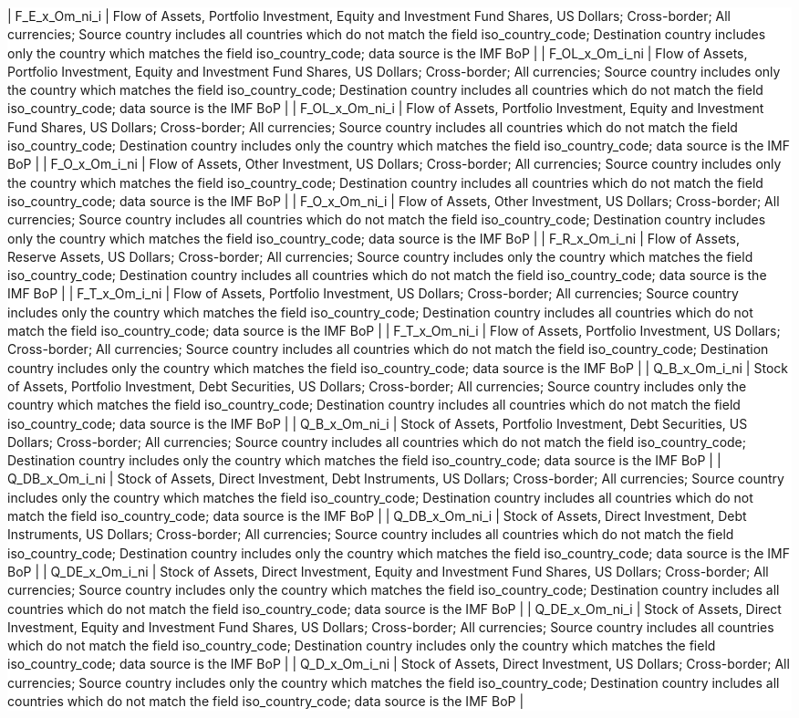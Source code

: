 | F_E_x_Om_ni_i             | Flow of Assets, Portfolio Investment, Equity and Investment Fund Shares,   US Dollars; Cross-border; All currencies; Source country includes all   countries which do not match the field iso_country_code; Destination   country includes only the country which matches the field iso_country_code; data source is the IMF BoP                                |
| F_OL_x_Om_i_ni            | Flow of Assets, Portfolio Investment, Equity and Investment Fund Shares,   US Dollars; Cross-border; All currencies; Source country includes only the   country which matches the field iso_country_code; Destination country   includes all countries which do not match the field iso_country_code; data source is the IMF BoP                                |
| F_OL_x_Om_ni_i            | Flow of Assets, Portfolio Investment, Equity and Investment Fund Shares,   US Dollars; Cross-border; All currencies; Source country includes all   countries which do not match the field iso_country_code; Destination   country includes only the country which matches the field iso_country_code; data source is the IMF BoP                                |
| F_O_x_Om_i_ni             | Flow of Assets, Other Investment, US Dollars; Cross-border; All currencies; Source country includes only the country which matches the field   iso_country_code; Destination country includes all countries which do not match the field iso_country_code; data source is the IMF BoP                                                                           |
| F_O_x_Om_ni_i             | Flow of Assets, Other Investment, US Dollars; Cross-border; All currencies; Source country includes all countries which do not match the   field iso_country_code; Destination country includes only the country which matches the field iso_country_code; data source is the IMF BoP                                                                           |
| F_R_x_Om_i_ni             | Flow of Assets, Reserve Assets, US Dollars; Cross-border; All currencies;   Source country includes only the country which matches the field   iso_country_code; Destination country includes all countries which do not match the field iso_country_code; data source is the IMF BoP                                                                           |
| F_T_x_Om_i_ni             | Flow of Assets, Portfolio Investment, US Dollars; Cross-border; All currencies; Source country includes only the country which matches the field   iso_country_code; Destination country includes all countries which do not match the field iso_country_code; data source is the IMF BoP                                                                       |
| F_T_x_Om_ni_i             | Flow of Assets, Portfolio Investment, US Dollars; Cross-border; All currencies; Source country includes all countries which do not match the   field iso_country_code; Destination country includes only the country which matches the field iso_country_code; data source is the IMF BoP                                                                       |
| Q_B_x_Om_i_ni             | Stock of Assets, Portfolio Investment, Debt Securities, US Dollars;   Cross-border; All currencies; Source country includes only the country which matches the field iso_country_code; Destination country includes all   countries which do not match the field iso_country_code; data source is the IMF BoP                                                   |
| Q_B_x_Om_ni_i             | Stock of Assets, Portfolio Investment, Debt Securities, US Dollars;   Cross-border; All currencies; Source country includes all countries which do   not match the field iso_country_code; Destination country includes only the   country which matches the field iso_country_code; data source is the IMF BoP                                                 |
| Q_DB_x_Om_i_ni            | Stock of Assets, Direct Investment, Debt Instruments, US Dollars;   Cross-border; All currencies; Source country includes only the country which matches the field iso_country_code; Destination country includes all   countries which do not match the field iso_country_code; data source is the IMF BoP                                                     |
| Q_DB_x_Om_ni_i            | Stock of Assets, Direct Investment, Debt Instruments, US Dollars;   Cross-border; All currencies; Source country includes all countries which do   not match the field iso_country_code; Destination country includes only the   country which matches the field iso_country_code; data source is the IMF BoP                                                   |
| Q_DE_x_Om_i_ni            | Stock of Assets, Direct Investment, Equity and Investment Fund Shares, US   Dollars; Cross-border; All currencies; Source country includes only the   country which matches the field iso_country_code; Destination country   includes all countries which do not match the field iso_country_code; data source is the IMF BoP                                  |
| Q_DE_x_Om_ni_i            | Stock of Assets, Direct Investment, Equity and Investment Fund Shares, US   Dollars; Cross-border; All currencies; Source country includes all countries   which do not match the field iso_country_code; Destination country includes   only the country which matches the field iso_country_code; data source is the IMF BoP                                  |
| Q_D_x_Om_i_ni             | Stock of Assets, Direct Investment, US Dollars; Cross-border; All currencies; Source country includes only the country which matches the field   iso_country_code; Destination country includes all countries which do not match the field iso_country_code; data source is the IMF BoP                                                                         |